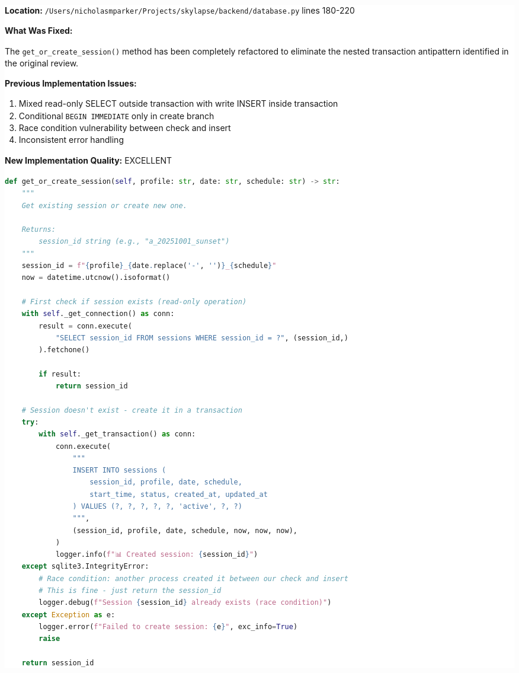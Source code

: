 **Location:** `/Users/nicholasmparker/Projects/skylapse/backend/database.py` lines 180-220

**What Was Fixed:**

The `get_or_create_session()` method has been completely refactored to eliminate the nested transaction antipattern identified in the original review.

**Previous Implementation Issues:**

1. Mixed read-only SELECT outside transaction with write INSERT inside transaction
2. Conditional `BEGIN IMMEDIATE` only in create branch
3. Race condition vulnerability between check and insert
4. Inconsistent error handling

**New Implementation Quality:** EXCELLENT

```python
def get_or_create_session(self, profile: str, date: str, schedule: str) -> str:
    """
    Get existing session or create new one.

    Returns:
        session_id string (e.g., "a_20251001_sunset")
    """
    session_id = f"{profile}_{date.replace('-', '')}_{schedule}"
    now = datetime.utcnow().isoformat()

    # First check if session exists (read-only operation)
    with self._get_connection() as conn:
        result = conn.execute(
            "SELECT session_id FROM sessions WHERE session_id = ?", (session_id,)
        ).fetchone()

        if result:
            return session_id

    # Session doesn't exist - create it in a transaction
    try:
        with self._get_transaction() as conn:
            conn.execute(
                """
                INSERT INTO sessions (
                    session_id, profile, date, schedule,
                    start_time, status, created_at, updated_at
                ) VALUES (?, ?, ?, ?, ?, 'active', ?, ?)
                """,
                (session_id, profile, date, schedule, now, now, now),
            )
            logger.info(f"📊 Created session: {session_id}")
    except sqlite3.IntegrityError:
        # Race condition: another process created it between our check and insert
        # This is fine - just return the session_id
        logger.debug(f"Session {session_id} already exists (race condition)")
    except Exception as e:
        logger.error(f"Failed to create session: {e}", exc_info=True)
        raise

    return session_id
```
